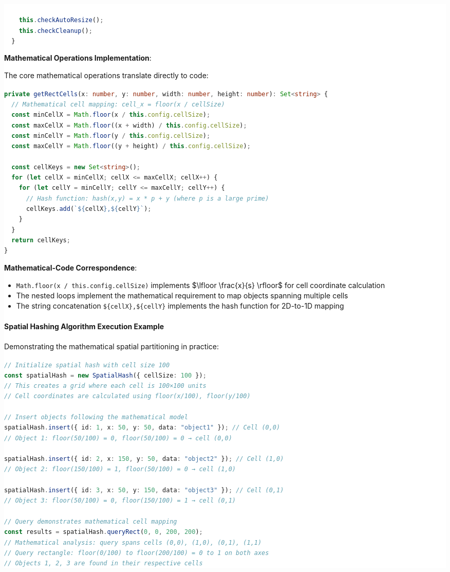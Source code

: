 ```typescript

    this.checkAutoResize();
    this.checkCleanup();
  }
```

**Mathematical Operations Implementation**:

The core mathematical operations translate directly to code:

```typescript
private getRectCells(x: number, y: number, width: number, height: number): Set<string> {
  // Mathematical cell mapping: cell_x = floor(x / cellSize)
  const minCellX = Math.floor(x / this.config.cellSize);
  const maxCellX = Math.floor((x + width) / this.config.cellSize);
  const minCellY = Math.floor(y / this.config.cellSize);
  const maxCellY = Math.floor((y + height) / this.config.cellSize);

  const cellKeys = new Set<string>();
  for (let cellX = minCellX; cellX <= maxCellX; cellX++) {
    for (let cellY = minCellY; cellY <= maxCellY; cellY++) {
      // Hash function: hash(x,y) = x * p + y (where p is a large prime)
      cellKeys.add(`${cellX},${cellY}`);
    }
  }
  return cellKeys;
}
```

**Mathematical-Code Correspondence**:

- `Math.floor(x / this.config.cellSize)` implements $\lfloor \frac{x}{s} \rfloor$ for cell coordinate calculation
- The nested loops implement the mathematical requirement to map objects spanning multiple cells
- The string concatenation `${cellX},${cellY}` implements the hash function for 2D-to-1D mapping

#### Spatial Hashing Algorithm Execution Example

Demonstrating the mathematical spatial partitioning in practice:

```typescript
// Initialize spatial hash with cell size 100
const spatialHash = new SpatialHash({ cellSize: 100 });
// This creates a grid where each cell is 100×100 units
// Cell coordinates are calculated using floor(x/100), floor(y/100)

// Insert objects following the mathematical model
spatialHash.insert({ id: 1, x: 50, y: 50, data: "object1" }); // Cell (0,0)
// Object 1: floor(50/100) = 0, floor(50/100) = 0 → cell (0,0)

spatialHash.insert({ id: 2, x: 150, y: 50, data: "object2" }); // Cell (1,0)
// Object 2: floor(150/100) = 1, floor(50/100) = 0 → cell (1,0)

spatialHash.insert({ id: 3, x: 50, y: 150, data: "object3" }); // Cell (0,1)
// Object 3: floor(50/100) = 0, floor(150/100) = 1 → cell (0,1)

// Query demonstrates mathematical cell mapping
const results = spatialHash.queryRect(0, 0, 200, 200);
// Mathematical analysis: query spans cells (0,0), (1,0), (0,1), (1,1)
// Query rectangle: floor(0/100) to floor(200/100) = 0 to 1 on both axes
// Objects 1, 2, 3 are found in their respective cells
```
